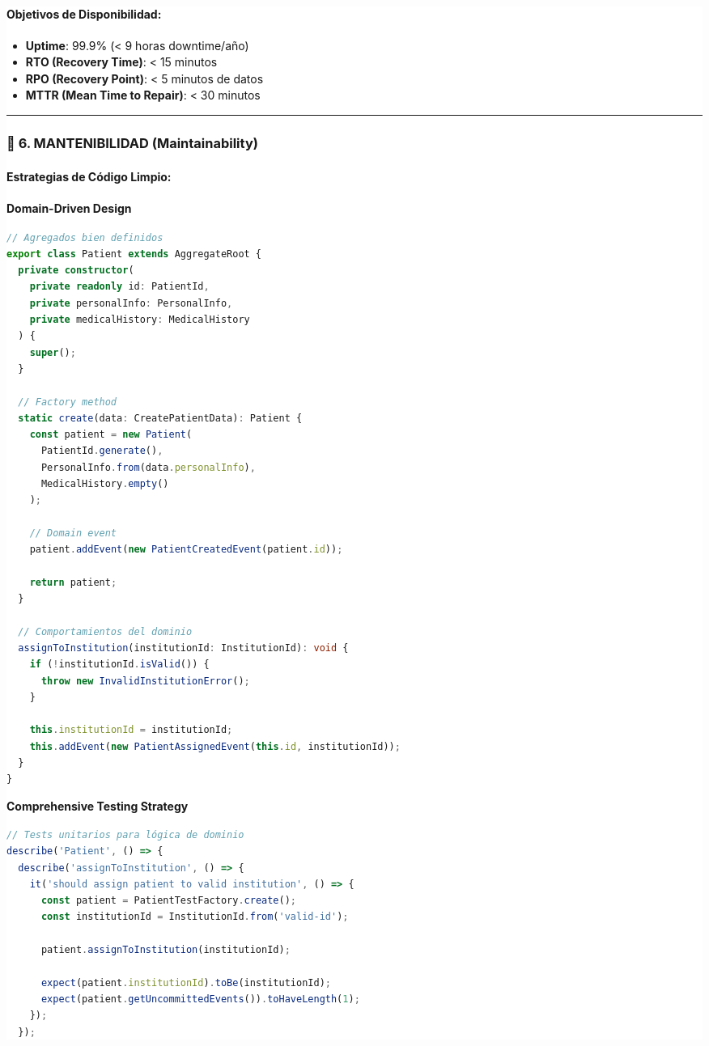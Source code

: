 #### **Objetivos de Disponibilidad:**
- **Uptime**: 99.9% (< 9 horas downtime/año)
- **RTO (Recovery Time)**: < 15 minutos
- **RPO (Recovery Point)**: < 5 minutos de datos
- **MTTR (Mean Time to Repair)**: < 30 minutos

---

### 🔧 **6. MANTENIBILIDAD (Maintainability)**

#### **Estrategias de Código Limpio:**

**Domain-Driven Design**
```typescript
// Agregados bien definidos
export class Patient extends AggregateRoot {
  private constructor(
    private readonly id: PatientId,
    private personalInfo: PersonalInfo,
    private medicalHistory: MedicalHistory
  ) {
    super();
  }
  
  // Factory method
  static create(data: CreatePatientData): Patient {
    const patient = new Patient(
      PatientId.generate(),
      PersonalInfo.from(data.personalInfo),
      MedicalHistory.empty()
    );
    
    // Domain event
    patient.addEvent(new PatientCreatedEvent(patient.id));
    
    return patient;
  }
  
  // Comportamientos del dominio
  assignToInstitution(institutionId: InstitutionId): void {
    if (!institutionId.isValid()) {
      throw new InvalidInstitutionError();
    }
    
    this.institutionId = institutionId;
    this.addEvent(new PatientAssignedEvent(this.id, institutionId));
  }
}
```

**Comprehensive Testing Strategy**
```typescript
// Tests unitarios para lógica de dominio
describe('Patient', () => {
  describe('assignToInstitution', () => {
    it('should assign patient to valid institution', () => {
      const patient = PatientTestFactory.create();
      const institutionId = InstitutionId.from('valid-id');
      
      patient.assignToInstitution(institutionId);
      
      expect(patient.institutionId).toBe(institutionId);
      expect(patient.getUncommittedEvents()).toHaveLength(1);
    });
  });
```